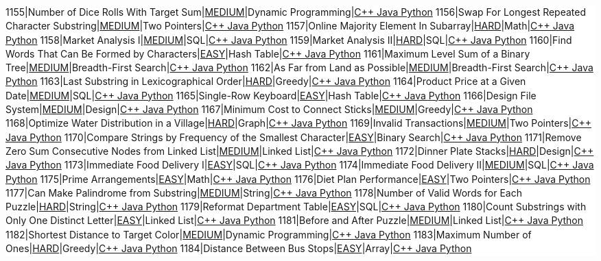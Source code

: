 1155|Number of Dice Rolls With Target Sum|[MEDIUM](https://thunderbitz.com/tag/medium/)|Dynamic Programming|[C++ Java Python](https://thunderbitz.com/leetcode-all-problems-solution-cpp-java-python/)
1156|Swap For Longest Repeated Character Substring|[MEDIUM](https://thunderbitz.com/tag/medium/)|Two Pointers|[C++ Java Python](https://thunderbitz.com/leetcode-all-problems-solution-cpp-java-python/)
1157|Online Majority Element In Subarray|[HARD](https://thunderbitz.com/tag/hard/)|Math|[C++ Java Python](https://thunderbitz.com/leetcode-all-problems-solution-cpp-java-python/)
1158|Market Analysis I|[MEDIUM](https://thunderbitz.com/tag/medium/)|SQL|[C++ Java Python](https://thunderbitz.com/leetcode-all-problems-solution-cpp-java-python/)
1159|Market Analysis II|[HARD](https://thunderbitz.com/tag/hard/)|SQL|[C++ Java Python](https://thunderbitz.com/leetcode-all-problems-solution-cpp-java-python/)
1160|Find Words That Can Be Formed by Characters|[EASY](https://thunderbitz.com/tag/easy/)|Hash Table|[C++ Java Python](https://thunderbitz.com/leetcode-all-problems-solution-cpp-java-python/)
1161|Maximum Level Sum of a Binary Tree|[MEDIUM](https://thunderbitz.com/tag/medium/)|Breadth-First Search|[C++ Java Python](https://thunderbitz.com/leetcode-all-problems-solution-cpp-java-python/)
1162|As Far from Land as Possible|[MEDIUM](https://thunderbitz.com/tag/medium/)|Breadth-First Search|[C++ Java Python](https://thunderbitz.com/leetcode-all-problems-solution-cpp-java-python/)
1163|Last Substring in Lexicographical Order|[HARD](https://thunderbitz.com/tag/hard/)|Greedy|[C++ Java Python](https://thunderbitz.com/leetcode-all-problems-solution-cpp-java-python/)
1164|Product Price at a Given Date|[MEDIUM](https://thunderbitz.com/tag/medium/)|SQL|[C++ Java Python](https://thunderbitz.com/leetcode-all-problems-solution-cpp-java-python/)
1165|Single-Row Keyboard|[EASY](https://thunderbitz.com/tag/easy/)|Hash Table|[C++ Java Python](https://thunderbitz.com/leetcode-all-problems-solution-cpp-java-python/)
1166|Design File System|[MEDIUM](https://thunderbitz.com/tag/medium/)|Design|[C++ Java Python](https://thunderbitz.com/leetcode-all-problems-solution-cpp-java-python/)
1167|Minimum Cost to Connect Sticks|[MEDIUM](https://thunderbitz.com/tag/medium/)|Greedy|[C++ Java Python](https://thunderbitz.com/leetcode-all-problems-solution-cpp-java-python/)
1168|Optimize Water Distribution in a Village|[HARD](https://thunderbitz.com/tag/hard/)|Graph|[C++ Java Python](https://thunderbitz.com/leetcode-all-problems-solution-cpp-java-python/)
1169|Invalid Transactions|[MEDIUM](https://thunderbitz.com/tag/medium/)|Two Pointers|[C++ Java Python](https://thunderbitz.com/leetcode-all-problems-solution-cpp-java-python/)
1170|Compare Strings by Frequency of the Smallest Character|[EASY](https://thunderbitz.com/tag/easy/)|Binary Search|[C++ Java Python](https://thunderbitz.com/leetcode-all-problems-solution-cpp-java-python/)
1171|Remove Zero Sum Consecutive Nodes from Linked List|[MEDIUM](https://thunderbitz.com/tag/medium/)|Linked List|[C++ Java Python](https://thunderbitz.com/leetcode-all-problems-solution-cpp-java-python/)
1172|Dinner Plate Stacks|[HARD](https://thunderbitz.com/tag/hard/)|Design|[C++ Java Python](https://thunderbitz.com/leetcode-all-problems-solution-cpp-java-python/)
1173|Immediate Food Delivery I|[EASY](https://thunderbitz.com/tag/easy/)|SQL|[C++ Java Python](https://thunderbitz.com/leetcode-all-problems-solution-cpp-java-python/)
1174|Immediate Food Delivery II|[MEDIUM](https://thunderbitz.com/tag/medium/)|SQL|[C++ Java Python](https://thunderbitz.com/leetcode-all-problems-solution-cpp-java-python/)
1175|Prime Arrangements|[EASY](https://thunderbitz.com/tag/easy/)|Math|[C++ Java Python](https://thunderbitz.com/leetcode-all-problems-solution-cpp-java-python/)
1176|Diet Plan Performance|[EASY](https://thunderbitz.com/tag/easy/)|Two Pointers|[C++ Java Python](https://thunderbitz.com/leetcode-all-problems-solution-cpp-java-python/)
1177|Can Make Palindrome from Substring|[MEDIUM](https://thunderbitz.com/tag/medium/)|String|[C++ Java Python](https://thunderbitz.com/leetcode-all-problems-solution-cpp-java-python/)
1178|Number of Valid Words for Each Puzzle|[HARD](https://thunderbitz.com/tag/hard/)|String|[C++ Java Python](https://thunderbitz.com/leetcode-all-problems-solution-cpp-java-python/)
1179|Reformat Department Table|[EASY](https://thunderbitz.com/tag/easy/)|SQL|[C++ Java Python](https://thunderbitz.com/leetcode-all-problems-solution-cpp-java-python/)
1180|Count Substrings with Only One Distinct Letter|[EASY](https://thunderbitz.com/tag/easy/)|Linked List|[C++ Java Python](https://thunderbitz.com/leetcode-all-problems-solution-cpp-java-python/)
1181|Before and After Puzzle|[MEDIUM](https://thunderbitz.com/tag/medium/)|Linked List|[C++ Java Python](https://thunderbitz.com/leetcode-all-problems-solution-cpp-java-python/)
1182|Shortest Distance to Target Color|[MEDIUM](https://thunderbitz.com/tag/medium/)|Dynamic Programming|[C++ Java Python](https://thunderbitz.com/leetcode-all-problems-solution-cpp-java-python/)
1183|Maximum Number of Ones|[HARD](https://thunderbitz.com/tag/hard/)|Greedy|[C++ Java Python](https://thunderbitz.com/leetcode-all-problems-solution-cpp-java-python/)
1184|Distance Between Bus Stops|[EASY](https://thunderbitz.com/tag/easy/)|Array|[C++ Java Python](https://thunderbitz.com/leetcode-all-problems-solution-cpp-java-python/)